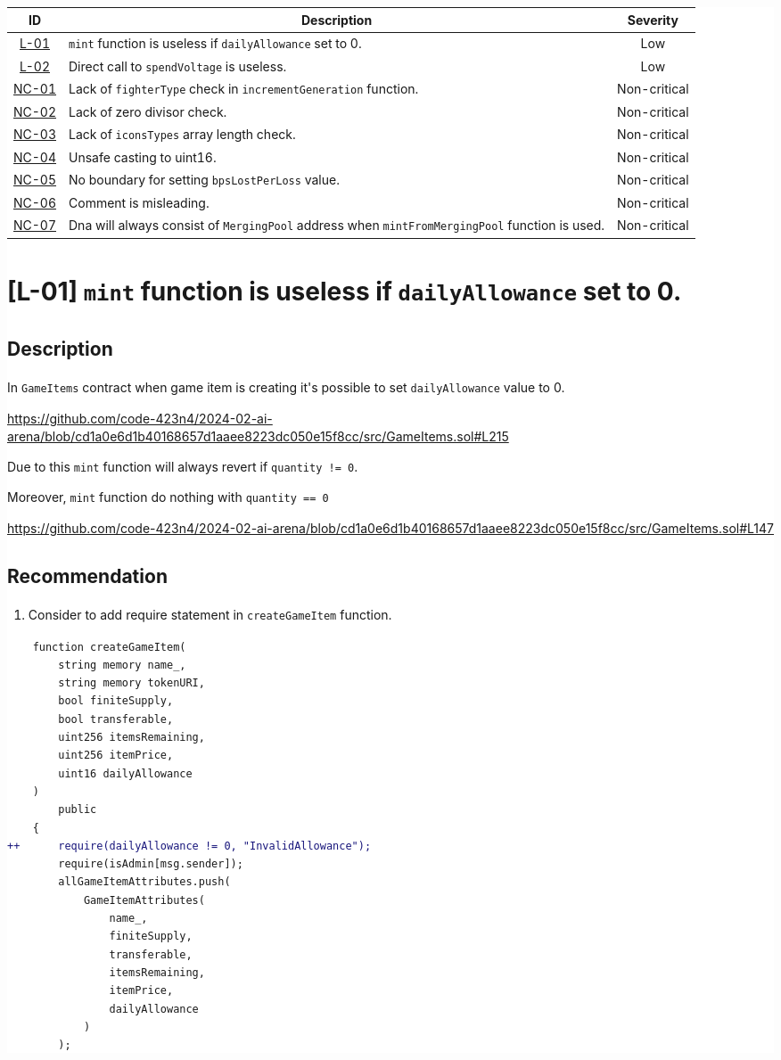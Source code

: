 | ID | Description | Severity |
| :-: | - | :-: |
| [L-01](#l-01-mint-function-is-useless-if-dailyallowance-set-to-0) | `mint` function is useless if `dailyAllowance` set to 0. | Low |
| [L-02](#l-02-direct-call-to-spendvoltage-is-useless) | Direct call to `spendVoltage` is useless. | Low |
| [NC-01](#nc-01-lack-of-fightertype-check-in-incrementgeneration-function) | Lack of `fighterType` check in `incrementGeneration` function. | Non-critical |
| [NC-02](#nc-02-lack-of-zero-divisor-check) | Lack of zero divisor check. | Non-critical |
| [NC-03](#nc-03-lack-of-iconstypes-array-length-check) | Lack of `iconsTypes` array length check. | Non-critical |
| [NC-04](#nc-04-unsafe-casting-to-uint16) | Unsafe casting to uint16. | Non-critical |
| [NC-05](#nc-05-no-boundary-for-setting-bpslostperloss-value) | No boundary for setting `bpsLostPerLoss` value. | Non-critical |
| [NC-06](#nc-06-comment-is-misleading) | Comment is misleading. | Non-critical |
| [NC-07](#nc-07-dna-will-always-consist-of-mergingpool-address-when-mintfrommergingpool-function-is-used) | Dna will always consist of `MergingPool` address when `mintFromMergingPool` function is used. | Non-critical |

# [L-01] `mint` function is useless if `dailyAllowance` set to 0.

## Description
In `GameItems` contract when game item is creating it's possible to set `dailyAllowance` value to 0.

https://github.com/code-423n4/2024-02-ai-arena/blob/cd1a0e6d1b40168657d1aaee8223dc050e15f8cc/src/GameItems.sol#L215
 
Due to this `mint` function will always revert if `quantity != 0`. 

Moreover, `mint` function do nothing with `quantity == 0`

https://github.com/code-423n4/2024-02-ai-arena/blob/cd1a0e6d1b40168657d1aaee8223dc050e15f8cc/src/GameItems.sol#L147

## Recommendation
1. Consider to add require statement in `createGameItem` function.

```diff
    function createGameItem(
        string memory name_,
        string memory tokenURI,
        bool finiteSupply,
        bool transferable,
        uint256 itemsRemaining,
        uint256 itemPrice,
        uint16 dailyAllowance
    ) 
        public 
    {
++      require(dailyAllowance != 0, "InvalidAllowance");
        require(isAdmin[msg.sender]);
        allGameItemAttributes.push(
            GameItemAttributes(
                name_,
                finiteSupply,
                transferable,
                itemsRemaining,
                itemPrice,
                dailyAllowance
            )
        );
```